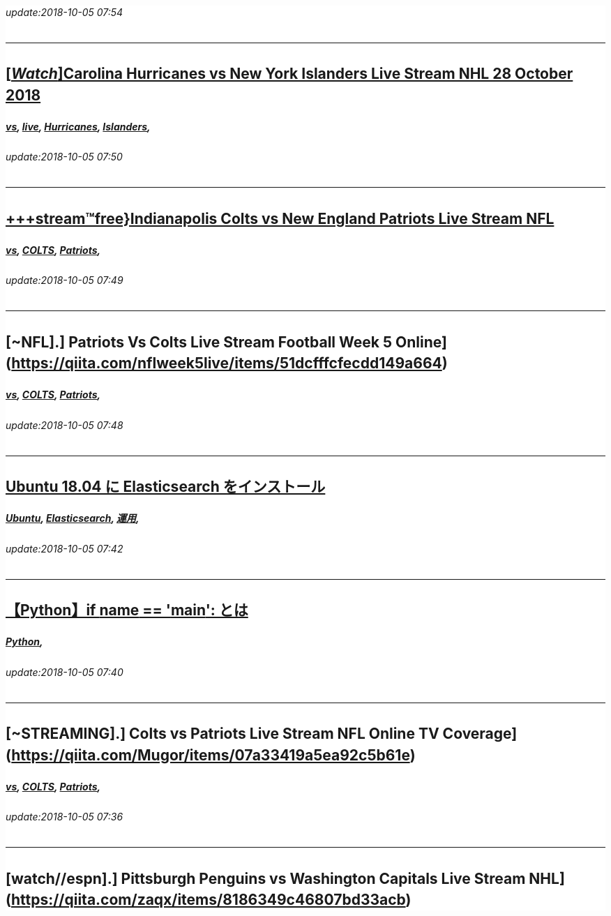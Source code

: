 ###### update:2018-10-05 07:54
---
## [[*Watch*]Carolina Hurricanes vs New York Islanders Live Stream NHL 28 October 2018](https://qiita.com/tdqx/items/91ce4a17364ad2135c47)
##### [vs](https://qiita.com/tags/vs), [live](https://qiita.com/tags/live), [Hurricanes](https://qiita.com/tags/Hurricanes), [Islanders](https://qiita.com/tags/Islanders), 
###### update:2018-10-05 07:50
---
## [+++stream™free}Indianapolis Colts vs New England Patriots Live Stream NFL](https://qiita.com/NLDZ/items/65c578db3a097ab6febe)
##### [vs](https://qiita.com/tags/vs), [COLTS](https://qiita.com/tags/COLTS), [Patriots](https://qiita.com/tags/Patriots), 
###### update:2018-10-05 07:49
---
## [~NFL].] Patriots Vs Colts Live Stream Football Week 5 Online](https://qiita.com/nflweek5live/items/51dcfffcfecdd149a664)
##### [vs](https://qiita.com/tags/vs), [COLTS](https://qiita.com/tags/COLTS), [Patriots](https://qiita.com/tags/Patriots), 
###### update:2018-10-05 07:48
---
## [Ubuntu 18.04 に Elasticsearch をインストール](https://qiita.com/ekzemplaro/items/acc81bc96fdd56eed587)
##### [Ubuntu](https://qiita.com/tags/Ubuntu), [Elasticsearch](https://qiita.com/tags/Elasticsearch), [運用](https://qiita.com/tags/運用), 
###### update:2018-10-05 07:42
---
## [【Python】if __name__ == '__main__': とは](https://qiita.com/mrmomoca/items/a6d7cf66338e92c044ce)
##### [Python](https://qiita.com/tags/Python), 
###### update:2018-10-05 07:40
---
## [~STREAMING].] Colts vs Patriots Live Stream NFL Online TV Coverage](https://qiita.com/Mugor/items/07a33419a5ea92c5b61e)
##### [vs](https://qiita.com/tags/vs), [COLTS](https://qiita.com/tags/COLTS), [Patriots](https://qiita.com/tags/Patriots), 
###### update:2018-10-05 07:36
---
## [watch//espn].] Pittsburgh Penguins vs Washington Capitals Live Stream NHL](https://qiita.com/zaqx/items/8186349c46807bd33acb)